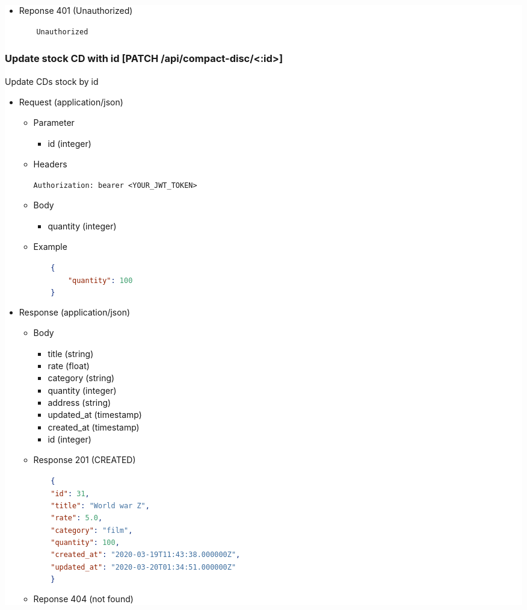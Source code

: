   + Reponse 401 (Unauthorized)
  
    ```html
        Unauthorized
    ```

### Update stock CD with id [PATCH /api/compact-disc/<:id>]

Update CDs stock by id

+ Request (application/json)
  + Parameter
    + id (integer)
  + Headers
  
    ```header
    Authorization: bearer <YOUR_JWT_TOKEN>
    ```

  + Body
    + quantity (integer)

  + Example
  
    ```json
        {
            "quantity": 100
        }
    ```

+ Response (application/json)
  + Body
    + title (string)
    + rate (float)
    + category (string)
    + quantity (integer)
    + address (string)
    + updated_at (timestamp)
    + created_at (timestamp)
    + id (integer)
  + Response 201 (CREATED)
  
    ```json
        {
        "id": 31,
        "title": "World war Z",
        "rate": 5.0,
        "category": "film",
        "quantity": 100,
        "created_at": "2020-03-19T11:43:38.000000Z",
        "updated_at": "2020-03-20T01:34:51.000000Z"
        }
    ```

  + Reponse 404 (not found)
  
